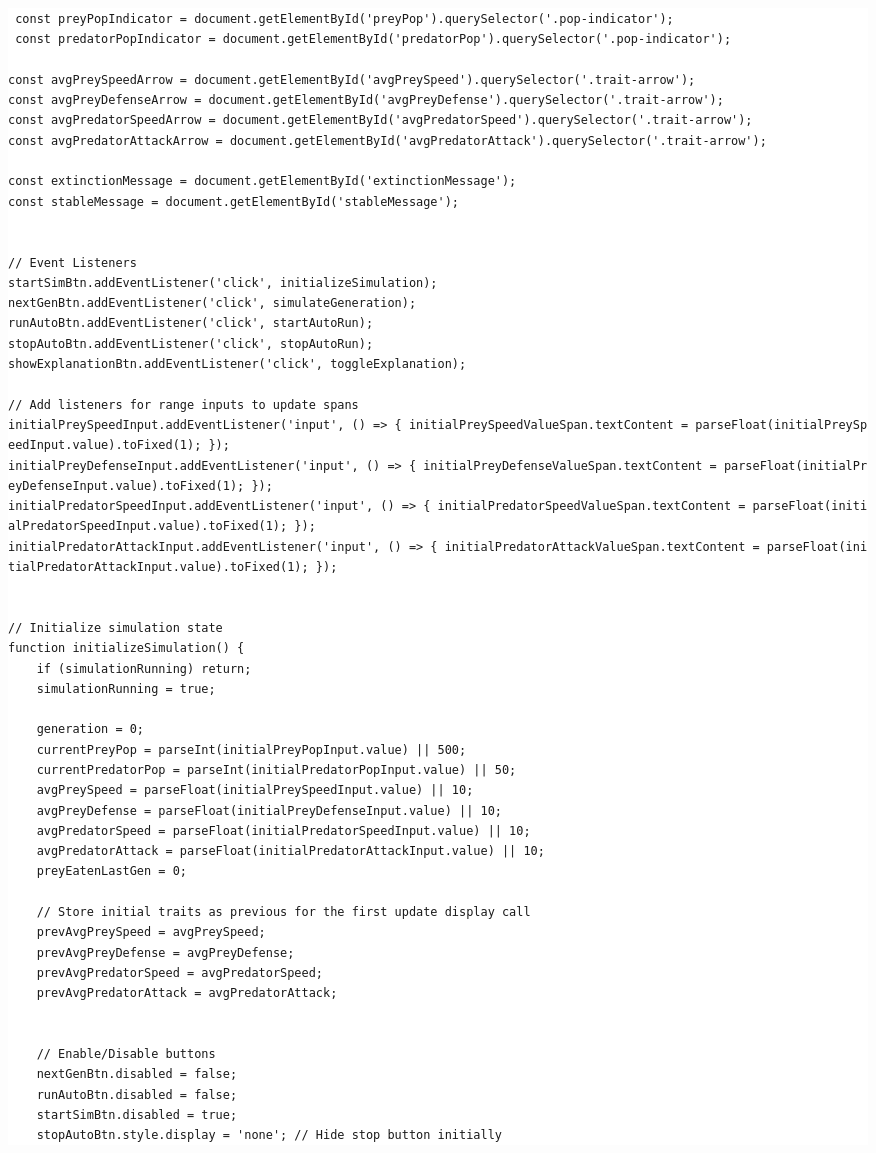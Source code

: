      const preyPopIndicator = document.getElementById('preyPop').querySelector('.pop-indicator');
     const predatorPopIndicator = document.getElementById('predatorPop').querySelector('.pop-indicator');

    const avgPreySpeedArrow = document.getElementById('avgPreySpeed').querySelector('.trait-arrow');
    const avgPreyDefenseArrow = document.getElementById('avgPreyDefense').querySelector('.trait-arrow');
    const avgPredatorSpeedArrow = document.getElementById('avgPredatorSpeed').querySelector('.trait-arrow');
    const avgPredatorAttackArrow = document.getElementById('avgPredatorAttack').querySelector('.trait-arrow');

    const extinctionMessage = document.getElementById('extinctionMessage');
    const stableMessage = document.getElementById('stableMessage');


    // Event Listeners
    startSimBtn.addEventListener('click', initializeSimulation);
    nextGenBtn.addEventListener('click', simulateGeneration);
    runAutoBtn.addEventListener('click', startAutoRun);
    stopAutoBtn.addEventListener('click', stopAutoRun);
    showExplanationBtn.addEventListener('click', toggleExplanation);

    // Add listeners for range inputs to update spans
    initialPreySpeedInput.addEventListener('input', () => { initialPreySpeedValueSpan.textContent = parseFloat(initialPreySpeedInput.value).toFixed(1); });
    initialPreyDefenseInput.addEventListener('input', () => { initialPreyDefenseValueSpan.textContent = parseFloat(initialPreyDefenseInput.value).toFixed(1); });
    initialPredatorSpeedInput.addEventListener('input', () => { initialPredatorSpeedValueSpan.textContent = parseFloat(initialPredatorSpeedInput.value).toFixed(1); });
    initialPredatorAttackInput.addEventListener('input', () => { initialPredatorAttackValueSpan.textContent = parseFloat(initialPredatorAttackInput.value).toFixed(1); });


    // Initialize simulation state
    function initializeSimulation() {
        if (simulationRunning) return;
        simulationRunning = true;

        generation = 0;
        currentPreyPop = parseInt(initialPreyPopInput.value) || 500;
        currentPredatorPop = parseInt(initialPredatorPopInput.value) || 50;
        avgPreySpeed = parseFloat(initialPreySpeedInput.value) || 10;
        avgPreyDefense = parseFloat(initialPreyDefenseInput.value) || 10;
        avgPredatorSpeed = parseFloat(initialPredatorSpeedInput.value) || 10;
        avgPredatorAttack = parseFloat(initialPredatorAttackInput.value) || 10;
        preyEatenLastGen = 0;

        // Store initial traits as previous for the first update display call
        prevAvgPreySpeed = avgPreySpeed;
        prevAvgPreyDefense = avgPreyDefense;
        prevAvgPredatorSpeed = avgPredatorSpeed;
        prevAvgPredatorAttack = avgPredatorAttack;


        // Enable/Disable buttons
        nextGenBtn.disabled = false;
        runAutoBtn.disabled = false;
        startSimBtn.disabled = true;
        stopAutoBtn.style.display = 'none'; // Hide stop button initially
